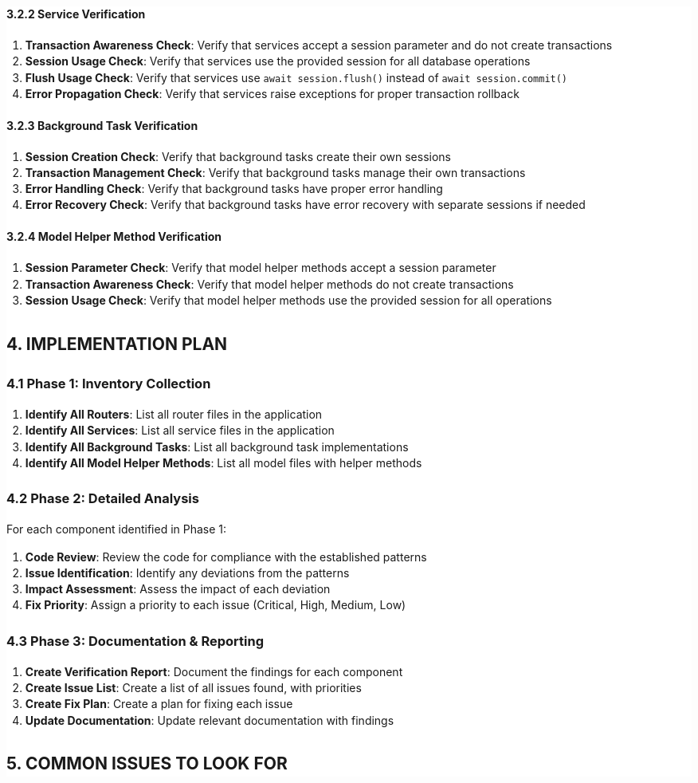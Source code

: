 #### 3.2.2 Service Verification

1. **Transaction Awareness Check**: Verify that services accept a session parameter and do not create transactions
2. **Session Usage Check**: Verify that services use the provided session for all database operations
3. **Flush Usage Check**: Verify that services use `await session.flush()` instead of `await session.commit()`
4. **Error Propagation Check**: Verify that services raise exceptions for proper transaction rollback

#### 3.2.3 Background Task Verification

1. **Session Creation Check**: Verify that background tasks create their own sessions
2. **Transaction Management Check**: Verify that background tasks manage their own transactions
3. **Error Handling Check**: Verify that background tasks have proper error handling
4. **Error Recovery Check**: Verify that background tasks have error recovery with separate sessions if needed

#### 3.2.4 Model Helper Method Verification

1. **Session Parameter Check**: Verify that model helper methods accept a session parameter
2. **Transaction Awareness Check**: Verify that model helper methods do not create transactions
3. **Session Usage Check**: Verify that model helper methods use the provided session for all operations

## 4. IMPLEMENTATION PLAN

### 4.1 Phase 1: Inventory Collection

1. **Identify All Routers**: List all router files in the application
2. **Identify All Services**: List all service files in the application
3. **Identify All Background Tasks**: List all background task implementations
4. **Identify All Model Helper Methods**: List all model files with helper methods

### 4.2 Phase 2: Detailed Analysis

For each component identified in Phase 1:

1. **Code Review**: Review the code for compliance with the established patterns
2. **Issue Identification**: Identify any deviations from the patterns
3. **Impact Assessment**: Assess the impact of each deviation
4. **Fix Priority**: Assign a priority to each issue (Critical, High, Medium, Low)

### 4.3 Phase 3: Documentation & Reporting

1. **Create Verification Report**: Document the findings for each component
2. **Create Issue List**: Create a list of all issues found, with priorities
3. **Create Fix Plan**: Create a plan for fixing each issue
4. **Update Documentation**: Update relevant documentation with findings

## 5. COMMON ISSUES TO LOOK FOR
